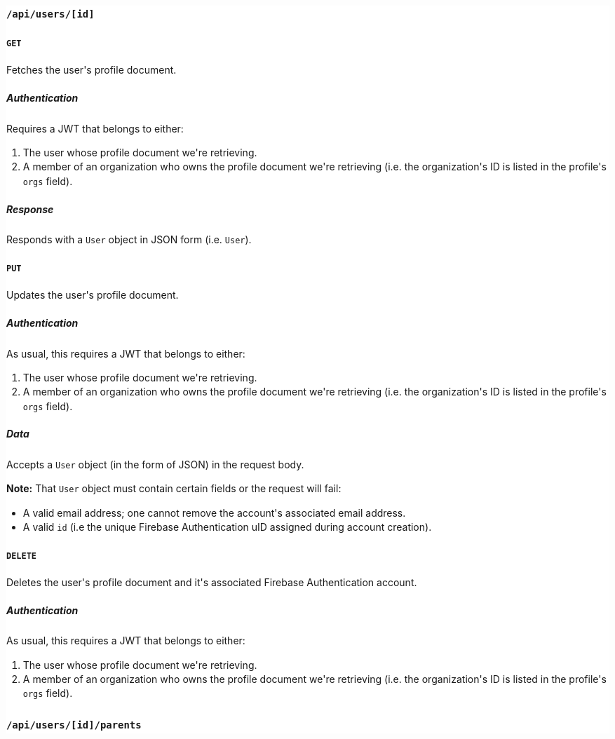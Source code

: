 ### `/api/users/[id]`

#### `GET`

Fetches the user's profile document.

##### Authentication

Requires a JWT that belongs to either:

1. The user whose profile document we're retrieving.
2. A member of an organization who owns the profile document we're retrieving
   (i.e. the organization's ID is listed in the profile's `orgs` field).

##### Response

Responds with a `User` object in JSON form (i.e. `User`).

#### `PUT`

Updates the user's profile document.

##### Authentication

As usual, this requires a JWT that belongs to either:

1. The user whose profile document we're retrieving.
2. A member of an organization who owns the profile document we're retrieving
   (i.e. the organization's ID is listed in the profile's `orgs` field).

##### Data

Accepts a `User` object (in the form of JSON) in the request body.

**Note:** That `User` object must contain certain fields or the request will
fail:

- A valid email address; one cannot remove the account's associated email
  address.
- A valid `id` (i.e the unique Firebase Authentication uID assigned during
  account creation).

#### `DELETE`

Deletes the user's profile document and it's associated Firebase Authentication
account.

##### Authentication

As usual, this requires a JWT that belongs to either:

1. The user whose profile document we're retrieving.
2. A member of an organization who owns the profile document we're retrieving
   (i.e. the organization's ID is listed in the profile's `orgs` field).

### `/api/users/[id]/parents`
